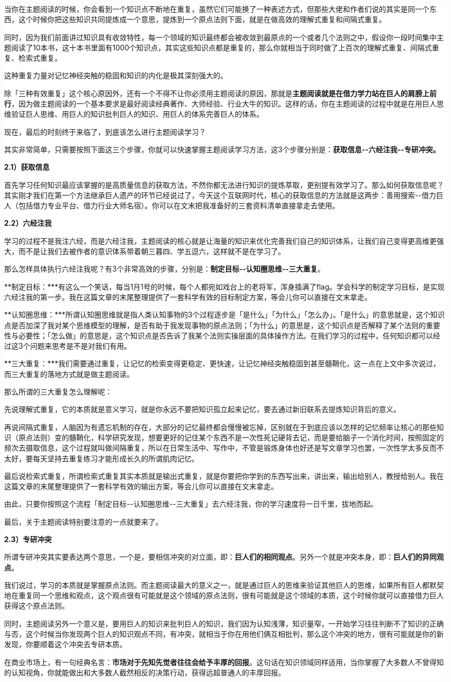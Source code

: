 当你在主题阅读的时候，你会看到一个知识点不断地在重复，虽然它们可能换了一种表述方式，但那些大佬和作者们说的其实是同一个东西，这个时候你把这些知识共同提炼成一个意思，提炼到一个原点法则下面，就是在做高效的理解式重复和间隔式重复。

同时，因为我们前面讲过知识具有收敛特性，每一个领域的知识最终都会被收敛到最原点的一个或者几个法则之中，假设你一段时间集中主题阅读了10本书，这十本书里面有1000个知识点，其实这些知识点都是重复的，那么你就相当于同时做了上百次的理解式重复、间隔式重复、检索式重复。

这种重复力量对记忆神经突触的稳固和知识的内化是极其深刻强大的。

除「三种有效重复」这个核心原因外，还有一个不得不让你必须用主题阅读的原因，那就是**主题阅读就是在借力学力站在巨人的肩膀上前行**，因为做主题阅读的一个基本要求是最好阅读经典著作、大师经验、行业大牛的知识。这样的话，你在主题阅读的过程中就是在用巨人思维验证巨人思维、用巨人的知识批判巨人的知识、用巨人的体系完善巨人的体系。

现在，最后的时刻终于来临了，到底该怎么进行主题阅读学习？

其实非常简单，只需要按照下面这三个步骤，你就可以快速掌握主题阅读学习方法，这3个步骤分别是：**获取信息--六经注我--专研冲突。**

**2.1）获取信息**

首先学习任何知识最应该掌握的是高质量信息的获取方法，不然你都无法进行知识的提炼萃取，更别提有效学习了。那么如何获取信息呢？其实刚才我们在第一个方法继承巨人遗产的环节已经说过了，今天这个互联网时代，核心的获取信息的方法就是这两步：善用搜索--借力巨人（包括借力专业平台、借力行业大师名宿）。你可以在文末把我准备好的三套资料清单直接拿走去使用。

**2.2）六经注我**

学习的过程不是我注六经，而是六经注我，主题阅读的核心就是让海量的知识来优化完善我们自己的知识体系，让我们自己变得更高维更强大，而不是让我们去被作者的意识体系带着朝三暮四、学五逗六，这样就不是在学习了。

那么怎样具体执行六经注我呢？有3个非常高效的步骤，分别是：**制定目标--认知圈思维--三大重复**。

**制定目标：***有这么一个笑话，每当1月1号的时候，每个人都宛如戏台上的老将军，浑身插满了flag。学会科学的制定学习目标，是实现六经注我的第一步。我在这篇文章的末尾整理提供了一套科学有效的目标制定方案，等会儿你可以直接在文末拿走。

**认知圈思维：***所谓认知圈思维就是指人类认知事物的3个过程逐步是「是什么」「为什么」「怎么办」。「是什么」的意思就是，这个知识点是否加深了我对某个思维模型的理解，是否有助于我发现事物的原点法则；「为什么」的意思是，这个知识点是否解释了某个法则的重要性与必要性；「怎么做」的意思是，这个知识点是否告诉了我某个法则实操层面的具体操作方法。在我们学习的过程中，任何知识都可以经过这3个问题来思考是不是对我们有用。

**三大重复：***我们需要通过重复，让记忆的检索变得更稳定、更快速，让记忆神经突触稳固到甚至髓鞘化，这一点在上文中多次说过，而三大重复的落地方式就是做主题阅读。

那么所谓的三大重复怎么理解呢：

先说理解式重复，它的本质就是意义学习，就是你永远不要把知识孤立起来记忆，要去通过新旧联系去提炼知识背后的意义。

再说间隔式重复，人脑因为有遗忘机制的存在，大部分的记忆最终都会慢慢被忘掉，区别就在于到底应该以怎样的记忆频率让核心的那些知识（原点法则）变的髓鞘化，科学研究发现，想要更好的记住某个东西不是一次性死记硬背去记，而是要给脑子一个消化时间，按照固定的频次去摄取信息，这个过程就叫做间隔重复，所以在日常生活中、写作中，不管是锻炼身体也好还是写文章学习也罢，一次性学太多反而不太好，要每天坚持去重复练习才能形成长久的所谓肌肉记忆。

最后说检索式重复，所谓检索式重复其实本质就是输出式重复，就是你要把你学到的东西写出来，讲出来，输出给别人，教授给别人。我在这篇文章的末尾整理提供了一套科学有效的输出方案，等会儿你可以直接在文末拿走。

由此，只要你按照这个流程「制定目标--认知圈思维--三大重复」去六经注我，你的学习速度将一日千里，拔地而起。

最后，关于主题阅读特别要注意的一点就要来了。

**2.3）专研冲突**

所谓专研冲突其实要表达两个意思，一个是，要相信冲突的对立面，即：**巨人们的相同观点**。另外一个就是冲突本身，即：**巨人们的异同观点**。

我们说过，学习的本质就是掌握原点法则。而主题阅读最大的意义之一，就是通过巨人的思维来验证其他巨人的思维，如果所有巨人都默契地在重复同一个思维和观点，这个观点很有可能就是这个领域的原点法则，很有可能就是这个领域的本质，这个时候你就可以直接借力巨人获得这个原点法则。

同时，主题阅读另外一个意义是，要用巨人的知识来批判巨人的知识，我们因为认知浅薄，知识量窄，一开始学习往往判断不了知识的正确与否，这个时候当你发现两个巨人的知识观点不同，有冲突，就相当于你在用他们俩互相批判，那么这个冲突的地方，很有可能就是你的新发现，你要顺着这个冲突去专研本质。

在商业市场上，有一句经典名言：**市场对于先知先觉者往往会给予丰厚的回报**。这句话在知识领域同样适用，当你掌握了大多数人不曾得知的认知视角，你就能做出和大多数人截然相反的决策行动，获得远超普通人的丰厚回报。
